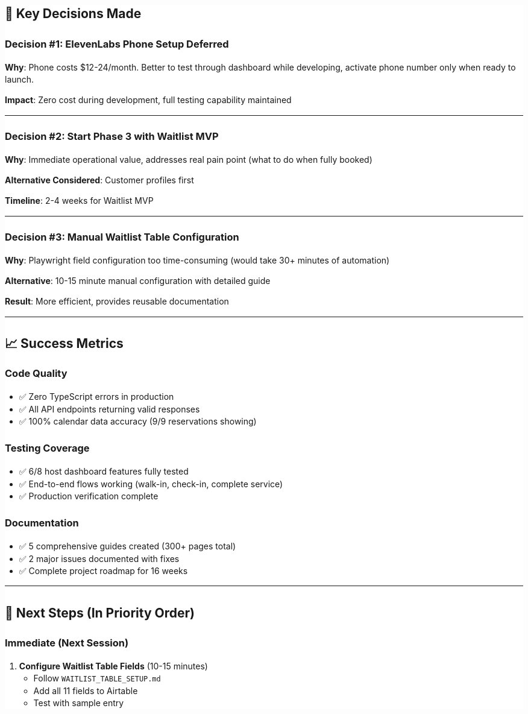 
## 🎯 Key Decisions Made

### Decision #1: ElevenLabs Phone Setup Deferred
**Why**: Phone costs $12-24/month. Better to test through dashboard while developing, activate phone number only when ready to launch.

**Impact**: Zero cost during development, full testing capability maintained

---

### Decision #2: Start Phase 3 with Waitlist MVP
**Why**: Immediate operational value, addresses real pain point (what to do when fully booked)

**Alternative Considered**: Customer profiles first

**Timeline**: 2-4 weeks for Waitlist MVP

---

### Decision #3: Manual Waitlist Table Configuration
**Why**: Playwright field configuration too time-consuming (would take 30+ minutes of automation)

**Alternative**: 10-15 minute manual configuration with detailed guide

**Result**: More efficient, provides reusable documentation

---

## 📈 Success Metrics

### Code Quality
- ✅ Zero TypeScript errors in production
- ✅ All API endpoints returning valid responses
- ✅ 100% calendar data accuracy (9/9 reservations showing)

### Testing Coverage
- ✅ 6/8 host dashboard features fully tested
- ✅ End-to-end flows working (walk-in, check-in, complete service)
- ✅ Production verification complete

### Documentation
- ✅ 5 comprehensive guides created (300+ pages total)
- ✅ 2 major issues documented with fixes
- ✅ Complete project roadmap for 16 weeks

---

## 🚀 Next Steps (In Priority Order)

### Immediate (Next Session)
1. **Configure Waitlist Table Fields** (10-15 minutes)
   - Follow `WAITLIST_TABLE_SETUP.md`
   - Add all 11 fields to Airtable
   - Test with sample entry
